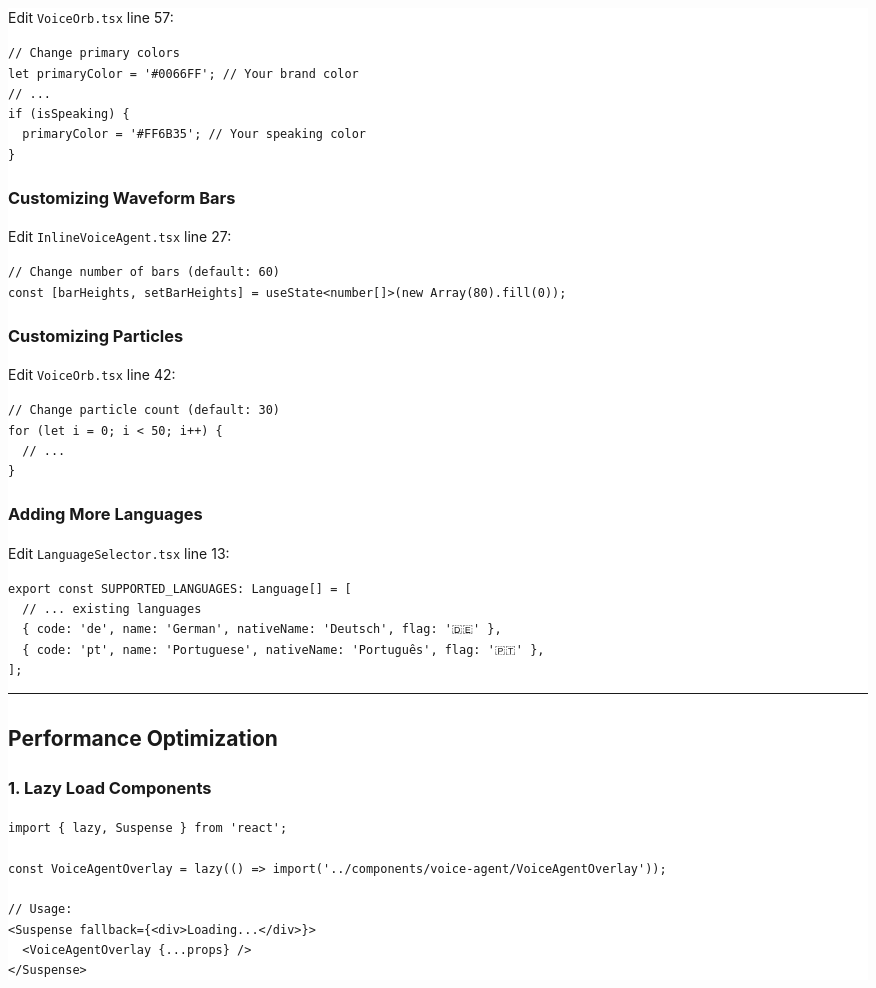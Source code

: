 Edit `VoiceOrb.tsx` line 57:

```tsx
// Change primary colors
let primaryColor = '#0066FF'; // Your brand color
// ...
if (isSpeaking) {
  primaryColor = '#FF6B35'; // Your speaking color
}
```

### Customizing Waveform Bars

Edit `InlineVoiceAgent.tsx` line 27:

```tsx
// Change number of bars (default: 60)
const [barHeights, setBarHeights] = useState<number[]>(new Array(80).fill(0));
```

### Customizing Particles

Edit `VoiceOrb.tsx` line 42:

```tsx
// Change particle count (default: 30)
for (let i = 0; i < 50; i++) {
  // ...
}
```

### Adding More Languages

Edit `LanguageSelector.tsx` line 13:

```tsx
export const SUPPORTED_LANGUAGES: Language[] = [
  // ... existing languages
  { code: 'de', name: 'German', nativeName: 'Deutsch', flag: '🇩🇪' },
  { code: 'pt', name: 'Portuguese', nativeName: 'Português', flag: '🇵🇹' },
];
```

---

## Performance Optimization

### 1. Lazy Load Components

```tsx
import { lazy, Suspense } from 'react';

const VoiceAgentOverlay = lazy(() => import('../components/voice-agent/VoiceAgentOverlay'));

// Usage:
<Suspense fallback={<div>Loading...</div>}>
  <VoiceAgentOverlay {...props} />
</Suspense>
```
